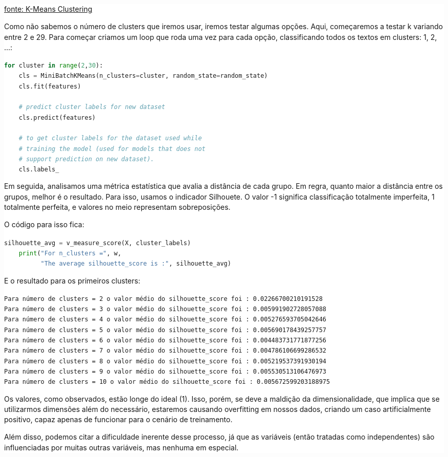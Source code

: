 [fonte: K-Means Clustering](https://www.saedsayad.com/clustering_kmeans.htm) 




Como não sabemos o número de clusters que iremos usar, iremos testar algumas opções. Aqui, começaremos a testar k variando entre 2 e 29.
Para começar criamos um loop que roda uma vez para cada opção, classificando todos os textos em clusters: 1, 2, ...:

~~~py
for cluster in range(2,30):
    cls = MiniBatchKMeans(n_clusters=cluster, random_state=random_state)
    cls.fit(features)

    # predict cluster labels for new dataset
    cls.predict(features)

    # to get cluster labels for the dataset used while
    # training the model (used for models that does not
    # support prediction on new dataset).
    cls.labels_
~~~

Em seguida, analisamos uma métrica estatística que avalia a distância de cada grupo. Em regra, quanto maior a distância entre os grupos, melhor é o resultado.
Para isso, usamos o indicador Silhouete. O valor -1 significa classificação totalmente imperfeita, 1 totalmente perfeita, e valores no meio representam sobreposições.

O código para isso fica:

~~~py
silhouette_avg = v_measure_score(X, cluster_labels)
    print("For n_clusters =", w,
          "The average silhouette_score is :", silhouette_avg)
~~~

E o resultado para os primeiros clusters:

~~~
Para número de clusters = 2 o valor médio do silhouette_score foi : 0.02266700210191528
Para número de clusters = 3 o valor médio do silhouette_score foi : 0.005991902728057088
Para número de clusters = 4 o valor médio do silhouette_score foi : 0.005276593705042646
Para número de clusters = 5 o valor médio do silhouette_score foi : 0.005690178439257757
Para número de clusters = 6 o valor médio do silhouette_score foi : 0.004483731771877256
Para número de clusters = 7 o valor médio do silhouette_score foi : 0.004786106699286532
Para número de clusters = 8 o valor médio do silhouette_score foi : 0.005219537391930194
Para número de clusters = 9 o valor médio do silhouette_score foi : 0.005530513106476973
Para número de clusters = 10 o valor médio do silhouette_score foi : 0.005672599203188975
~~~

Os valores, como observados, estão longe do ideal (1). Isso, porém, se deve a maldição da dimensionalidade, que implica que se utilizarmos dimensões além do necessário, estaremos causando overfitting em nossos dados, criando um caso artificialmente positivo, capaz apenas de funcionar para o cenário de treinamento.

Além disso, podemos citar a dificuldade inerente desse processo, já que as variáveis (então tratadas como independentes) são influenciadas por muitas outras variáveis, mas nenhuma em especial.
